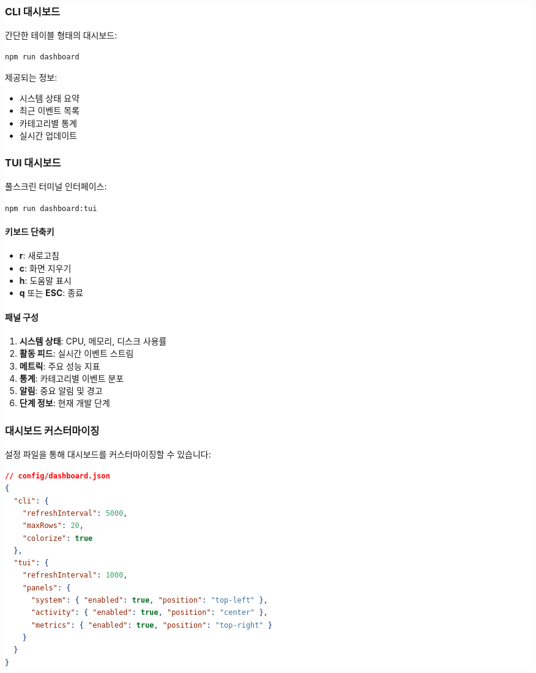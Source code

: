 ### CLI 대시보드

간단한 테이블 형태의 대시보드:

```bash
npm run dashboard
```

제공되는 정보:
- 시스템 상태 요약
- 최근 이벤트 목록
- 카테고리별 통계
- 실시간 업데이트

### TUI 대시보드

풀스크린 터미널 인터페이스:

```bash
npm run dashboard:tui
```

#### 키보드 단축키

- **r**: 새로고침
- **c**: 화면 지우기
- **h**: 도움말 표시
- **q** 또는 **ESC**: 종료

#### 패널 구성

1. **시스템 상태**: CPU, 메모리, 디스크 사용률
2. **활동 피드**: 실시간 이벤트 스트림
3. **메트릭**: 주요 성능 지표
4. **통계**: 카테고리별 이벤트 분포
5. **알림**: 중요 알림 및 경고
6. **단계 정보**: 현재 개발 단계

### 대시보드 커스터마이징

설정 파일을 통해 대시보드를 커스터마이징할 수 있습니다:

```json
// config/dashboard.json
{
  "cli": {
    "refreshInterval": 5000,
    "maxRows": 20,
    "colorize": true
  },
  "tui": {
    "refreshInterval": 1000,
    "panels": {
      "system": { "enabled": true, "position": "top-left" },
      "activity": { "enabled": true, "position": "center" },
      "metrics": { "enabled": true, "position": "top-right" }
    }
  }
}
```
